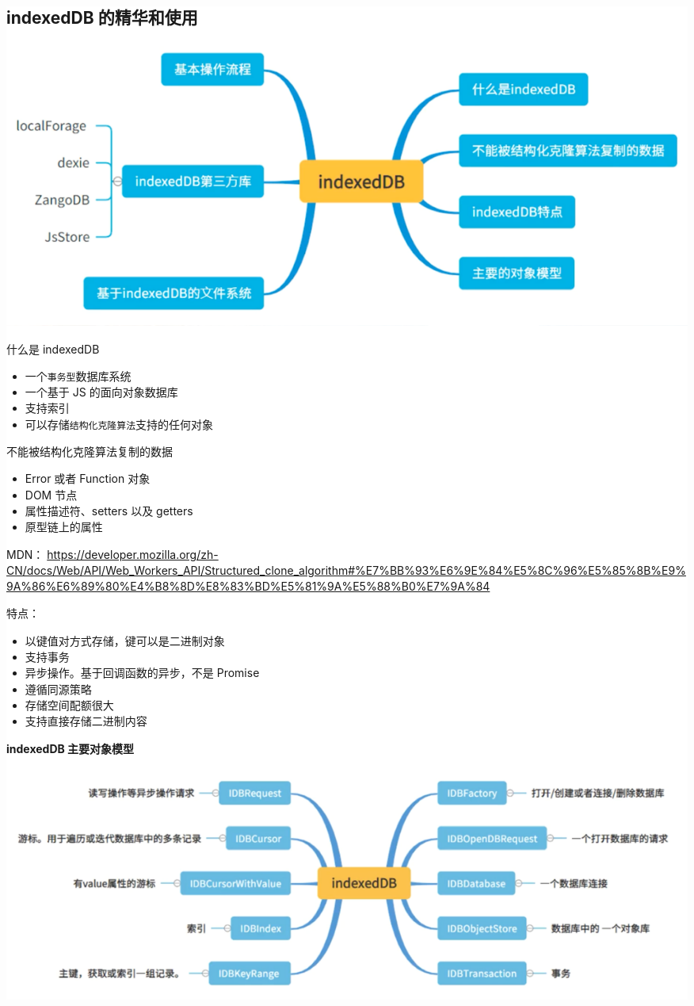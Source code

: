 ## indexedDB 的精华和使用

![](./img/12-22.PNG)

什么是 indexedDB
- 一个`事务型`数据库系统
- 一个基于 JS 的面向对象数据库
- 支持索引
- 可以存储`结构化克隆算法`支持的任何对象

不能被结构化克隆算法复制的数据
- Error 或者 Function 对象
- DOM 节点
- 属性描述符、setters 以及 getters
- 原型链上的属性

MDN： https://developer.mozilla.org/zh-CN/docs/Web/API/Web_Workers_API/Structured_clone_algorithm#%E7%BB%93%E6%9E%84%E5%8C%96%E5%85%8B%E9%9A%86%E6%89%80%E4%B8%8D%E8%83%BD%E5%81%9A%E5%88%B0%E7%9A%84

特点：
- 以键值对方式存储，键可以是二进制对象
- 支持事务
- 异步操作。基于回调函数的异步，不是 Promise
- 遵循同源策略
- 存储空间配额很大
- 支持直接存储二进制内容

**indexedDB 主要对象模型**

![](./img/12-23.PNG)
